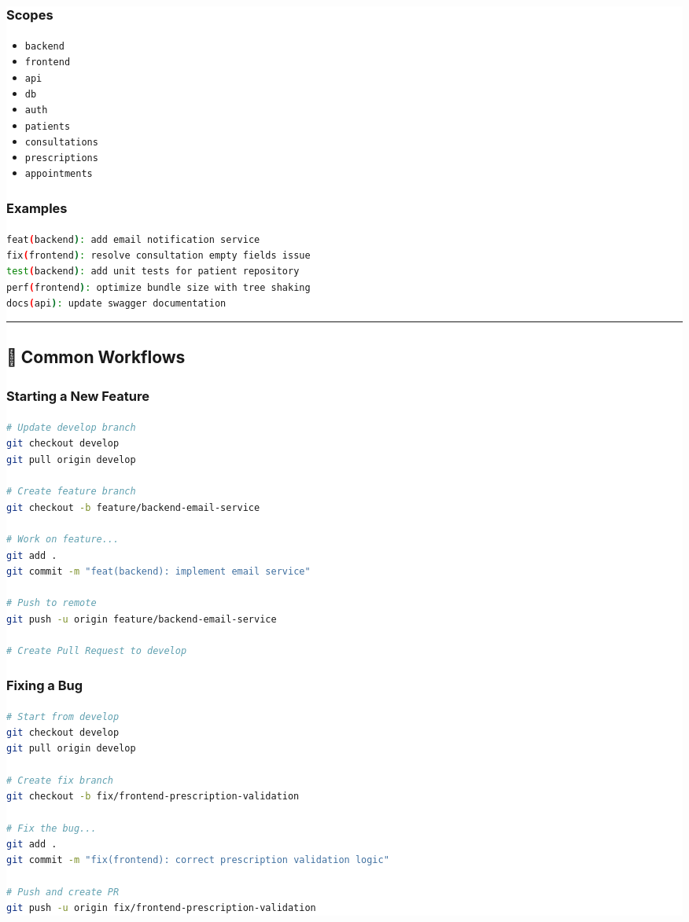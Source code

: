 ### Scopes
- `backend`
- `frontend`
- `api`
- `db`
- `auth`
- `patients`
- `consultations`
- `prescriptions`
- `appointments`

### Examples
```bash
feat(backend): add email notification service
fix(frontend): resolve consultation empty fields issue
test(backend): add unit tests for patient repository
perf(frontend): optimize bundle size with tree shaking
docs(api): update swagger documentation
```

---

## 🔄 Common Workflows

### Starting a New Feature
```bash
# Update develop branch
git checkout develop
git pull origin develop

# Create feature branch
git checkout -b feature/backend-email-service

# Work on feature...
git add .
git commit -m "feat(backend): implement email service"

# Push to remote
git push -u origin feature/backend-email-service

# Create Pull Request to develop
```

### Fixing a Bug
```bash
# Start from develop
git checkout develop
git pull origin develop

# Create fix branch
git checkout -b fix/frontend-prescription-validation

# Fix the bug...
git add .
git commit -m "fix(frontend): correct prescription validation logic"

# Push and create PR
git push -u origin fix/frontend-prescription-validation
```
